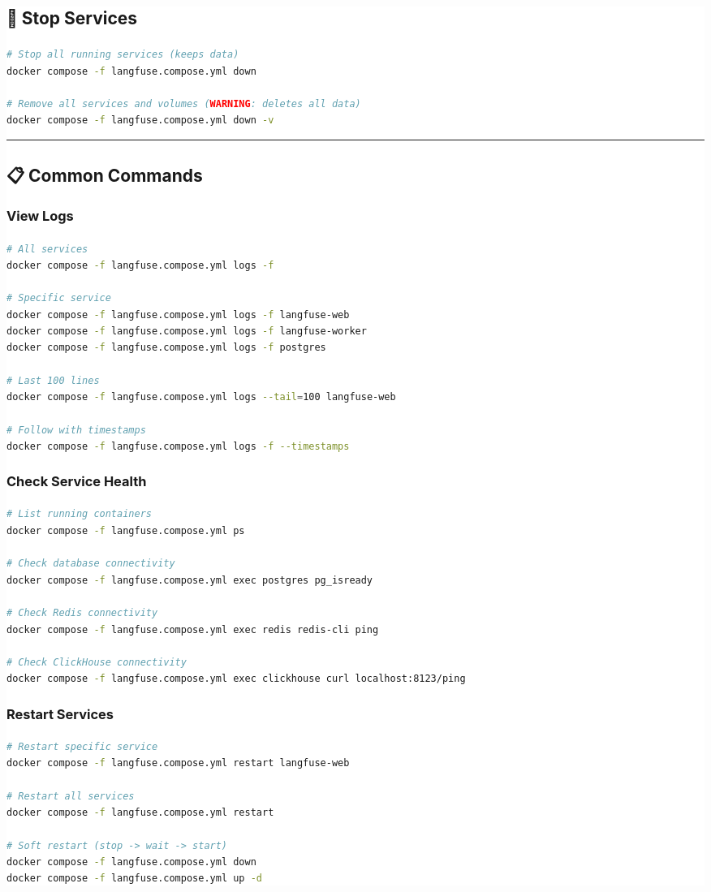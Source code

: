 
## 🛑 Stop Services

```bash
# Stop all running services (keeps data)
docker compose -f langfuse.compose.yml down

# Remove all services and volumes (WARNING: deletes all data)
docker compose -f langfuse.compose.yml down -v
```

---

## 📋 Common Commands

### View Logs

```bash
# All services
docker compose -f langfuse.compose.yml logs -f

# Specific service
docker compose -f langfuse.compose.yml logs -f langfuse-web
docker compose -f langfuse.compose.yml logs -f langfuse-worker
docker compose -f langfuse.compose.yml logs -f postgres

# Last 100 lines
docker compose -f langfuse.compose.yml logs --tail=100 langfuse-web

# Follow with timestamps
docker compose -f langfuse.compose.yml logs -f --timestamps
```

### Check Service Health

```bash
# List running containers
docker compose -f langfuse.compose.yml ps

# Check database connectivity
docker compose -f langfuse.compose.yml exec postgres pg_isready

# Check Redis connectivity
docker compose -f langfuse.compose.yml exec redis redis-cli ping

# Check ClickHouse connectivity
docker compose -f langfuse.compose.yml exec clickhouse curl localhost:8123/ping
```

### Restart Services

```bash
# Restart specific service
docker compose -f langfuse.compose.yml restart langfuse-web

# Restart all services
docker compose -f langfuse.compose.yml restart

# Soft restart (stop -> wait -> start)
docker compose -f langfuse.compose.yml down
docker compose -f langfuse.compose.yml up -d
```
